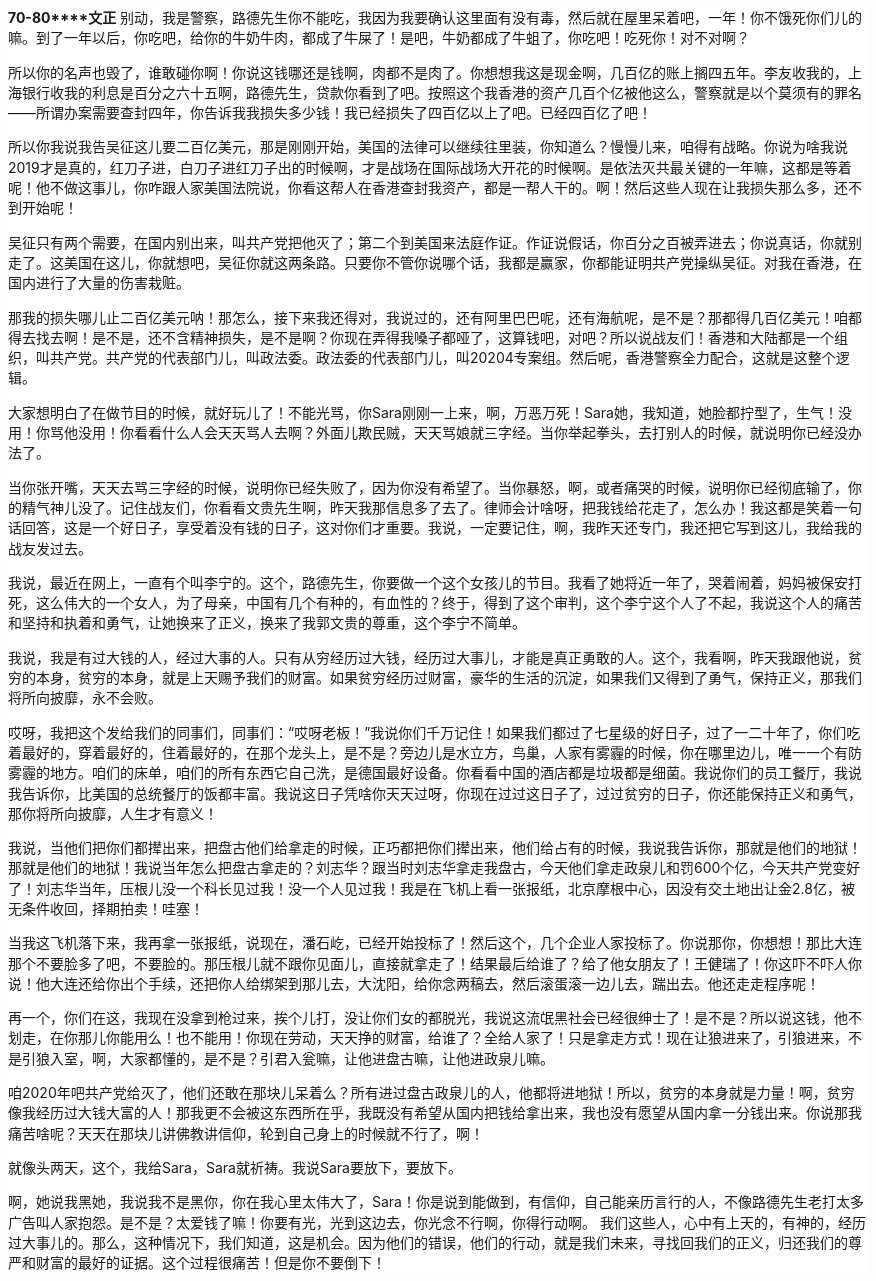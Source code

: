 


**70-80****文正**
别动，我是警察，路德先生你不能吃，我因为我要确认这里面有没有毒，然后就在屋里呆着吧，一年！你不饿死你们儿的嘛。到了一年以后，你吃吧，给你的牛奶牛肉，都成了牛屎了！是吧，牛奶都成了牛蛆了，你吃吧！吃死你！对不对啊？


所以你的名声也毁了，谁敢碰你啊！你说这钱哪还是钱啊，肉都不是肉了。你想想我这是现金啊，几百亿的账上搁四五年。李友收我的，上海银行收我的利息是百分之六十五啊，路德先生，贷款你看到了吧。按照这个我香港的资产几百个亿被他这么，警察就是以个莫须有的罪名——所谓办案需要查封四年，你告诉我我损失多少钱！我已经损失了四百亿以上了吧。已经四百亿了吧！


所以你我说我告吴征这儿要二百亿美元，那是刚刚开始，美国的法律可以继续往里装，你知道么？慢慢儿来，咱得有战略。你说为啥我说2019才是真的，红刀子进，白刀子进红刀子出的时候啊，才是战场在国际战场大开花的时候啊。是依法灭共最关键的一年嘛，这都是等着呢！他不做这事儿，你咋跟人家美国法院说，你看这帮人在香港查封我资产，都是一帮人干的。啊！然后这些人现在让我损失那么多，还不到开始呢！


吴征只有两个需要，在国内别出来，叫共产党把他灭了；第二个到美国来法庭作证。作证说假话，你百分之百被弄进去；你说真话，你就别走了。这美国在这儿，你就想吧，吴征你就这两条路。只要你不管你说哪个话，我都是赢家，你都能证明共产党操纵吴征。对我在香港，在国内进行了大量的伤害栽赃。


那我的损失哪儿止二百亿美元呐！那怎么，接下来我还得对，我说过的，还有阿里巴巴呢，还有海航呢，是不是？那都得几百亿美元！咱都得去找去啊！是不是，还不含精神损失，是不是啊？你现在弄得我嗓子都哑了，这算钱吧，对吧？所以说战友们！香港和大陆都是一个组织，叫共产党。共产党的代表部门儿，叫政法委。政法委的代表部门儿，叫20204专案组。然后呢，香港警察全力配合，这就是这整个逻辑。


大家想明白了在做节目的时候，就好玩儿了！不能光骂，你Sara刚刚一上来，啊，万恶万死！Sara她，我知道，她脸都拧型了，生气！没用！你骂他没用！你看看什么人会天天骂人去啊？外面儿欺民贼，天天骂娘就三字经。当你举起拳头，去打别人的时候，就说明你已经没办法了。


当你张开嘴，天天去骂三字经的时候，说明你已经失败了，因为你没有希望了。当你暴怒，啊，或者痛哭的时候，说明你已经彻底输了，你的精气神儿没了。记住战友们，你看看文贵先生啊，昨天我那信息多了去了。律师会计啥呀，把我钱给花走了，怎么办！我这都是笑着一句话回答，这是一个好日子，享受着没有钱的日子，这对你们才重要。我说，一定要记住，啊，我昨天还专门，我还把它写到这儿，我给我的战友发过去。


我说，最近在网上，一直有个叫李宁的。这个，路德先生，你要做一个这个女孩儿的节目。我看了她将近一年了，哭着闹着，妈妈被保安打死，这么伟大的一个女人，为了母亲，中国有几个有种的，有血性的？终于，得到了这个审判，这个李宁这个人了不起，我说这个人的痛苦和坚持和执着和勇气，让她换来了正义，换来了我郭文贵的尊重，这个李宁不简单。


我说，我是有过大钱的人，经过大事的人。只有从穷经历过大钱，经历过大事儿，才能是真正勇敢的人。这个，我看啊，昨天我跟他说，贫穷的本身，贫穷的本身，就是上天赐予我们的财富。如果贫穷经历过财富，豪华的生活的沉淀，如果我们又得到了勇气，保持正义，那我们将所向披靡，永不会败。


哎呀，我把这个发给我们的同事们，同事们：“哎呀老板！”我说你们千万记住！如果我们都过了七星级的好日子，过了一二十年了，你们吃着最好的，穿着最好的，住着最好的，在那个龙头上，是不是？旁边儿是水立方，鸟巢，人家有雾霾的时候，你在哪里边儿，唯一一个有防雾霾的地方。咱们的床单，咱们的所有东西它自己洗，是德国最好设备。你看看中国的酒店都是垃圾都是细菌。我说你们的员工餐厅，我说我告诉你，比美国的总统餐厅的饭都丰富。我说这日子凭啥你天天过呀，你现在过过这日子了，过过贫穷的日子，你还能保持正义和勇气，那你将所向披靡，人生才有意义！


我说，当他们把你们都撵出来，把盘古他们给拿走的时候，正巧都把你们撵出来，他们给占有的时候，我说我告诉你，那就是他们的地狱！那就是他们的地狱！我说当年怎么把盘古拿走的？刘志华？跟当时刘志华拿走我盘古，今天他们拿走政泉儿和罚600个亿，今天共产党变好了！刘志华当年，压根儿没一个科长见过我！没一个人见过我！我是在飞机上看一张报纸，北京摩根中心，因没有交土地出让金2.8亿，被无条件收回，择期拍卖！哇塞！


当我这飞机落下来，我再拿一张报纸，说现在，潘石屹，已经开始投标了！然后这个，几个企业人家投标了。你说那你，你想想！那比大连那个不要脸多了吧，不要脸的。那压根儿就不跟你见面儿，直接就拿走了！结果最后给谁了？给了他女朋友了！王健瑞了！你这吓不吓人你说！他大连还给你出个手续，还把你人给绑架到那儿去，大沈阳，给你念两稿去，然后滚蛋滚一边儿去，踹出去。他还走走程序呢！


再一个，你们在这，我现在没拿到枪过来，挨个儿打，没让你们女的都脱光，我说这流氓黑社会已经很绅士了！是不是？所以说这钱，他不划走，在你那儿你能用么！也不能用！你现在劳动，天天挣的财富，给谁了？全给人家了！只是拿走方式！现在让狼进来了，引狼进来，不是引狼入室，啊，大家都懂的，是不是？引君入瓮嘛，让他进盘古嘛，让他进政泉儿嘛。


咱2020年吧共产党给灭了，他们还敢在那块儿呆着么？所有进过盘古政泉儿的人，他都将进地狱！所以，贫穷的本身就是力量！啊，贫穷像我经历过大钱大富的人！那我更不会被这东西所在乎，我既没有希望从国内把钱给拿出来，我也没有愿望从国内拿一分钱出来。你说那我痛苦啥呢？天天在那块儿讲佛教讲信仰，轮到自己身上的时候就不行了，啊！


就像头两天，这个，我给Sara，Sara就祈祷。我说Sara要放下，要放下。


啊，她说我黑她，我说我不是黑你，你在我心里太伟大了，Sara！你是说到能做到，有信仰，自己能亲历言行的人，不像路德先生老打太多广告叫人家抱怨。是不是？太爱钱了嘛！你要有光，光到这边去，你光念不行啊，你得行动啊。
我们这些人，心中有上天的，有神的，经历过大事儿的。那么，这种情况下，我们知道，这是机会。因为他们的错误，他们的行动，就是我们未来，寻找回我们的正义，归还我们的尊严和财富的最好的证据。这个过程很痛苦！但是你不要倒下！
